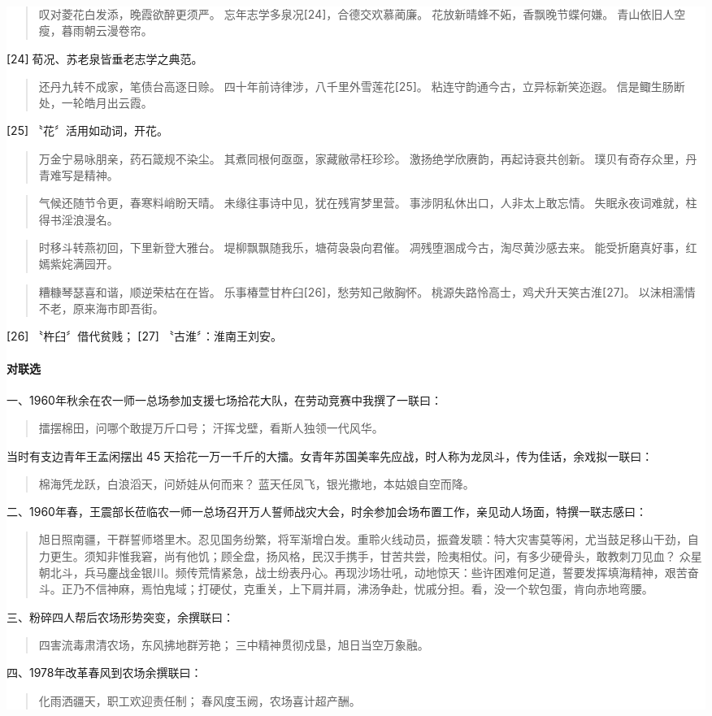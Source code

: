 > 叹对菱花白发添，晚霞欲醉更须严。
> 忘年志学多泉况[24]，合德交欢慕蔺廉。
> 花放新晴蜂不妬，香飘晚节蝶何嫌。
> 青山依旧人空瘦，暮雨朝云漫卷帘。

[24] 荀况、苏老泉皆垂老志学之典范。

> 还丹九转不成家，笔债台高逐日赊。
> 四十年前诗律涉，八千里外雪莲花[25]。
> 粘连守韵通今古，立异标新笑迩遐。
> 信是鲰生肠断处，一轮皓月出云霞。

[25] 〝花〞活用如动词，开花。

> 万金宁易咏朋亲，药石箴规不染尘。
> 其煮同根何亟亟，家藏敝帚枉珍珍。
> 激扬绝学欣赓韵，再起诗衰共创新。
> 璞贝有奇存众里，丹青难写是精神。

> 气候还随节令更，春寒料峭盼天晴。
> 未缘往事诗中见，犹在残宵梦里营。
> 事涉阴私休出口，人非太上敢忘情。
> 失眠永夜词难就，柱得书淫浪漫名。

> 时移斗转燕初回，下里新登大雅台。
> 堤柳飘飘随我乐，塘荷袅袅向君催。
> 凋残堕溷成今古，淘尽黄沙感去来。
> 能受折磨真好事，红嫣紫姹满园开。

> 糟糠琴瑟喜和谐，顺逆荣枯在在皆。
> 乐事椿萱甘杵臼[26]，愁劳知己敞胸怀。
> 桃源失路怜高士，鸡犬升天笑古淮[27]。
> 以沫相濡情不老，原来海市即吾街。

[26] 〝杵臼〞借代贫贱；
[27] 〝古淮〞：淮南王刘安。

#### 对联选
一、1960年秋余在农一师一总场参加支援七场拾花大队，在劳动竞赛中我撰了一联曰：
> 擂摆棉田，问哪个敢提万斤口号；
> 汗挥戈壁，看斯人独领一代风华。

当时有支边青年王孟闲摆出 45 天拾花一万一千斤的大擂。女青年苏国美率先应战，时人称为龙凤斗，传为佳话，余戏拟一联曰：
> 棉海凭龙跃，白浪滔天，问娇娃从何而来？
> 蓝天任凤飞，银光撒地，本姑娘自空而降。

二、1960年春，王震部长莅临农一师一总场召开万人誓师战灾大会，时余参加会场布置工作，亲见动人场面，特撰一联志感曰：
> 旭日照南疆，干群誓师塔里木。忍见国务纷繁，将军渐增白发。重聆火线动员，振聋发聩：特大灾害莫等闲，尤当鼓足移山干劲，自力更生。须知非惟我窘，尚有他饥；顾全盘，扬风格，民汉手携手，甘苦共尝，险夷相仗。问，有多少硬骨头，敢教刺刀见血？
> 众星朝北斗，兵马鏖战金银川。频传荒情紧急，战士纷表丹心。再现沙场壮吼，动地惊天：些许困难何足道，誓要发挥填海精神，艰苦奋斗。正乃不信神麻，焉怕鬼域；打硬仗，克重关，上下肩并肩，沸汤争赴，忧戚分担。看，没一个软包蛋，肯向赤地弯腰。

三、粉碎四人帮后农场形势突变，余撰联曰：
> 四害流毒肃清农场，东风拂地群芳艳；
> 三中精神贯彻戍垦，旭日当空万象融。

四、1978年改革春风到农场余撰联曰：
> 化雨洒疆天，职工欢迎责任制；
> 春风度玉阙，农场喜计超产酬。
